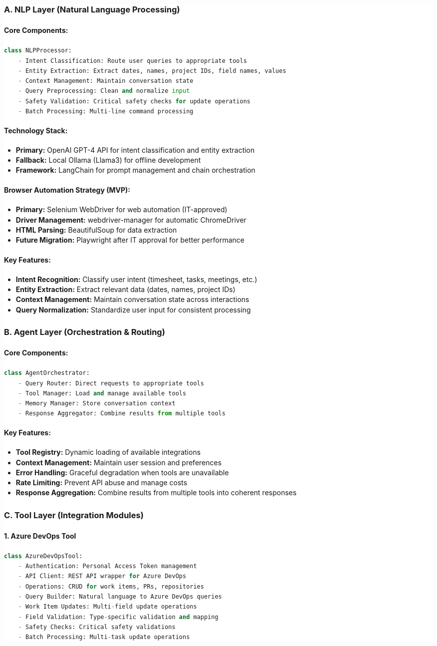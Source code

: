 ### **A. NLP Layer (Natural Language Processing)**

#### **Core Components:**
```python
class NLPProcessor:
    - Intent Classification: Route user queries to appropriate tools
    - Entity Extraction: Extract dates, names, project IDs, field names, values
    - Context Management: Maintain conversation state
    - Query Preprocessing: Clean and normalize input
    - Safety Validation: Critical safety checks for update operations
    - Batch Processing: Multi-line command processing
```

#### **Technology Stack:**
- **Primary:** OpenAI GPT-4 API for intent classification and entity extraction
- **Fallback:** Local Ollama (Llama3) for offline development
- **Framework:** LangChain for prompt management and chain orchestration

#### **Browser Automation Strategy (MVP):**
- **Primary:** Selenium WebDriver for web automation (IT-approved)
- **Driver Management:** webdriver-manager for automatic ChromeDriver
- **HTML Parsing:** BeautifulSoup for data extraction
- **Future Migration:** Playwright after IT approval for better performance

#### **Key Features:**
- **Intent Recognition:** Classify user intent (timesheet, tasks, meetings, etc.)
- **Entity Extraction:** Extract relevant data (dates, names, project IDs)
- **Context Management:** Maintain conversation state across interactions
- **Query Normalization:** Standardize user input for consistent processing

### **B. Agent Layer (Orchestration & Routing)**

#### **Core Components:**
```python
class AgentOrchestrator:
    - Query Router: Direct requests to appropriate tools
    - Tool Manager: Load and manage available tools
    - Memory Manager: Store conversation context
    - Response Aggregator: Combine results from multiple tools
```

#### **Key Features:**
- **Tool Registry:** Dynamic loading of available integrations
- **Context Management:** Maintain user session and preferences
- **Error Handling:** Graceful degradation when tools are unavailable
- **Rate Limiting:** Prevent API abuse and manage costs
- **Response Aggregation:** Combine results from multiple tools into coherent responses

### **C. Tool Layer (Integration Modules)**

#### **1. Azure DevOps Tool**
```python
class AzureDevOpsTool:
    - Authentication: Personal Access Token management
    - API Client: REST API wrapper for Azure DevOps
    - Operations: CRUD for work items, PRs, repositories
    - Query Builder: Natural language to Azure DevOps queries
    - Work Item Updates: Multi-field update operations
    - Field Validation: Type-specific validation and mapping
    - Safety Checks: Critical safety validations
    - Batch Processing: Multi-task update operations
```
